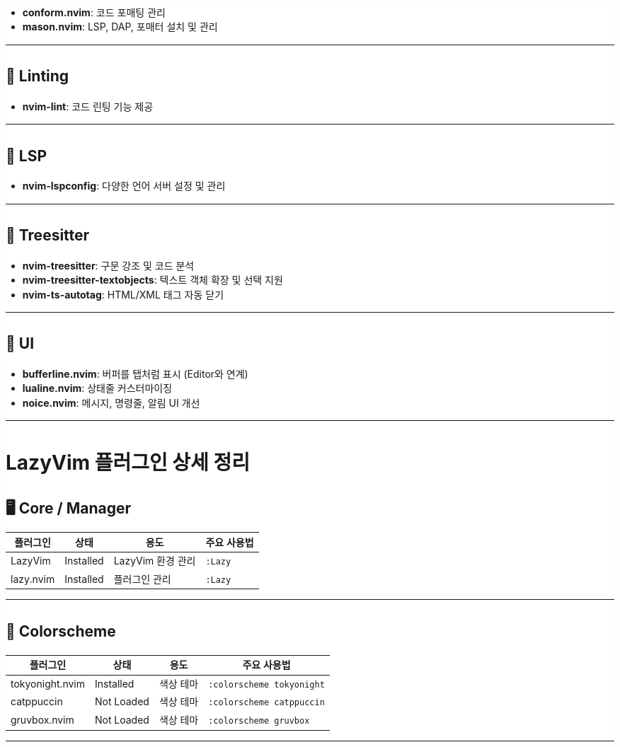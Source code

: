 - **conform.nvim**: 코드 포매팅 관리  
- **mason.nvim**: LSP, DAP, 포매터 설치 및 관리

---

## 🔹 Linting

- **nvim-lint**: 코드 린팅 기능 제공

---

## 🔹 LSP

- **nvim-lspconfig**: 다양한 언어 서버 설정 및 관리

---

## 🔹 Treesitter

- **nvim-treesitter**: 구문 강조 및 코드 분석  
- **nvim-treesitter-textobjects**: 텍스트 객체 확장 및 선택 지원  
- **nvim-ts-autotag**: HTML/XML 태그 자동 닫기

---

## 🔹 UI

- **bufferline.nvim**: 버퍼를 탭처럼 표시 (Editor와 연계)  
- **lualine.nvim**: 상태줄 커스터마이징  
- **noice.nvim**: 메시지, 명령줄, 알림 UI 개선

---

# LazyVim 플러그인 상세 정리

## 🖥️ Core / Manager

| 플러그인 | 상태 | 용도 | 주요 사용법 |
|----------|------|------|-------------|
| LazyVim | Installed | LazyVim 환경 관리 | `:Lazy` |
| lazy.nvim | Installed | 플러그인 관리 | `:Lazy` |

---

## 🎨 Colorscheme

| 플러그인 | 상태 | 용도 | 주요 사용법 |
|----------|------|------|-------------|
| tokyonight.nvim | Installed | 색상 테마 | `:colorscheme tokyonight` |
| catppuccin | Not Loaded | 색상 테마 | `:colorscheme catppuccin` |
| gruvbox.nvim | Not Loaded | 색상 테마 | `:colorscheme gruvbox` |

---